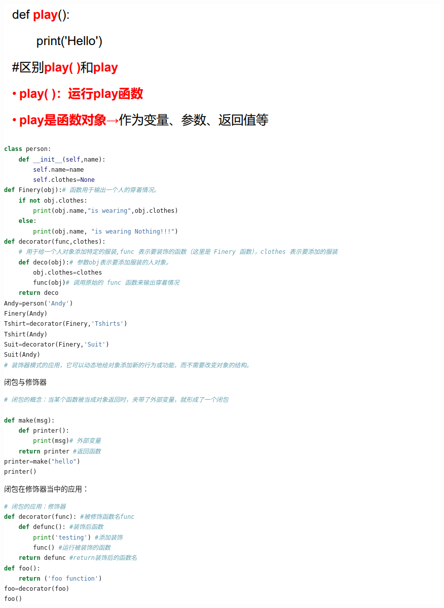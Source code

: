 ![img_11.png](img_11.png)
```python
class person:
    def __init__(self,name):
        self.name=name
        self.clothes=None
def Finery(obj):# 函数用于输出一个人的穿着情况。
    if not obj.clothes:
        print(obj.name,"is wearing",obj.clothes)
    else:
        print(obj.name, "is wearing Nothing!!!")
def decorator(func,clothes):
    # 用于给一个人对象添加特定的服装,func 表示要装饰的函数（这里是 Finery 函数），clothes 表示要添加的服装
    def deco(obj):# 参数obj表示要添加服装的人对象。
        obj.clothes=clothes
        func(obj)# 调用原始的 func 函数来输出穿着情况
    return deco
Andy=person('Andy')
Finery(Andy)
Tshirt=decorator(Finery,'Tshirts')
Tshirt(Andy)
Suit=decorator(Finery,'Suit')
Suit(Andy)
# 装饰器模式的应用，它可以动态地给对象添加新的行为或功能，而不需要改变对象的结构。
```

闭包与修饰器
```python
# 闭包的概念：当某个函数被当成对象返回时，夹带了外部变量，就形成了一个闭包

def make(msg):
    def printer():
        print(msg)# 外部变量
    return printer #返回函数
printer=make("hello")
printer()

```
闭包在修饰器当中的应用：
```python
# 闭包的应用：修饰器
def decorator(func): #被修饰函数名func
    def defunc(): #装饰后函数
        print('testing') #添加装饰
        func() #运行被装饰的函数
    return defunc #return装饰后的函数名
def foo():
    return ('foo function')
foo=decorator(foo)
foo()
```
